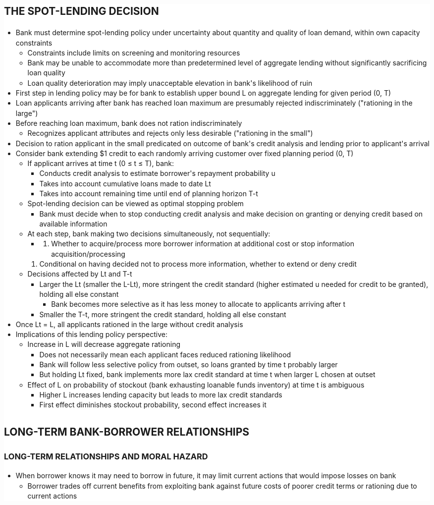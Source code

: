 ## THE SPOT-LENDING DECISION
- Bank must determine spot-lending policy under uncertainty about quantity and quality of loan demand,  within own capacity constraints
	- Constraints include limits on screening and monitoring resources
	- Bank may be unable to accommodate more than predetermined level of aggregate lending without significantly sacrificing loan quality
	- Loan quality deterioration may imply unacceptable elevation in bank's likelihood of ruin
- First step in lending policy may be for bank to establish upper bound L on aggregate lending for given period (0,  T)
- Loan applicants arriving after bank has reached loan maximum are presumably rejected indiscriminately ("rationing in the large")
- Before reaching loan maximum,  bank does not ration indiscriminately
	- Recognizes applicant attributes and rejects only less desirable ("rationing in the small")
- Decision to ration applicant in the small predicated on outcome of bank's credit analysis and lending prior to applicant's arrival
- Consider bank extending $1 credit to each randomly arriving customer over fixed planning period (0,  T)
	- If applicant arrives at time t (0 ≤ t ≤ T),  bank:
		- Conducts credit analysis to estimate borrower's repayment probability u
		- Takes into account cumulative loans made to date Lt
		- Takes into account remaining time until end of planning horizon T-t
	- Spot-lending decision can be viewed as optimal stopping problem
		- Bank must decide when to stop conducting credit analysis and make decision on granting or denying credit based on available information
	- At each step,  bank making two decisions simultaneously,  not sequentially:
		 - 1. Whether to acquire/process more borrower information at additional cost or stop information acquisition/processing
		1. Conditional on having decided not to process more information,  whether to extend or deny credit
	- Decisions affected by Lt and T-t
		- Larger the Lt (smaller the L-Lt),  more stringent the credit standard (higher estimated u needed for credit to be granted),  holding all else constant
			- Bank becomes more selective as it has less money to allocate to applicants arriving after t
		- Smaller the T-t,  more stringent the credit standard,  holding all else constant
- Once Lt = L,  all applicants rationed in the large without credit analysis
- Implications of this lending policy perspective:
	- Increase in L will decrease aggregate rationing
		- Does not necessarily mean each applicant faces reduced rationing likelihood
		- Bank will follow less selective policy from outset,  so loans granted by time t probably larger
		- But holding Lt fixed,  bank implements more lax credit standard at time t when larger L chosen at outset
	- Effect of L on probability of stockout (bank exhausting loanable funds inventory) at time t is ambiguous
		- Higher L increases lending capacity but leads to more lax credit standards
		- First effect diminishes stockout probability,  second effect increases it

## LONG-TERM BANK-BORROWER RELATIONSHIPS

### LONG-TERM RELATIONSHIPS AND MORAL HAZARD
- When borrower knows it may need to borrow in future,  it may limit current actions that would impose losses on bank
	- Borrower trades off current benefits from exploiting bank against future costs of poorer credit terms or rationing due to current actions
